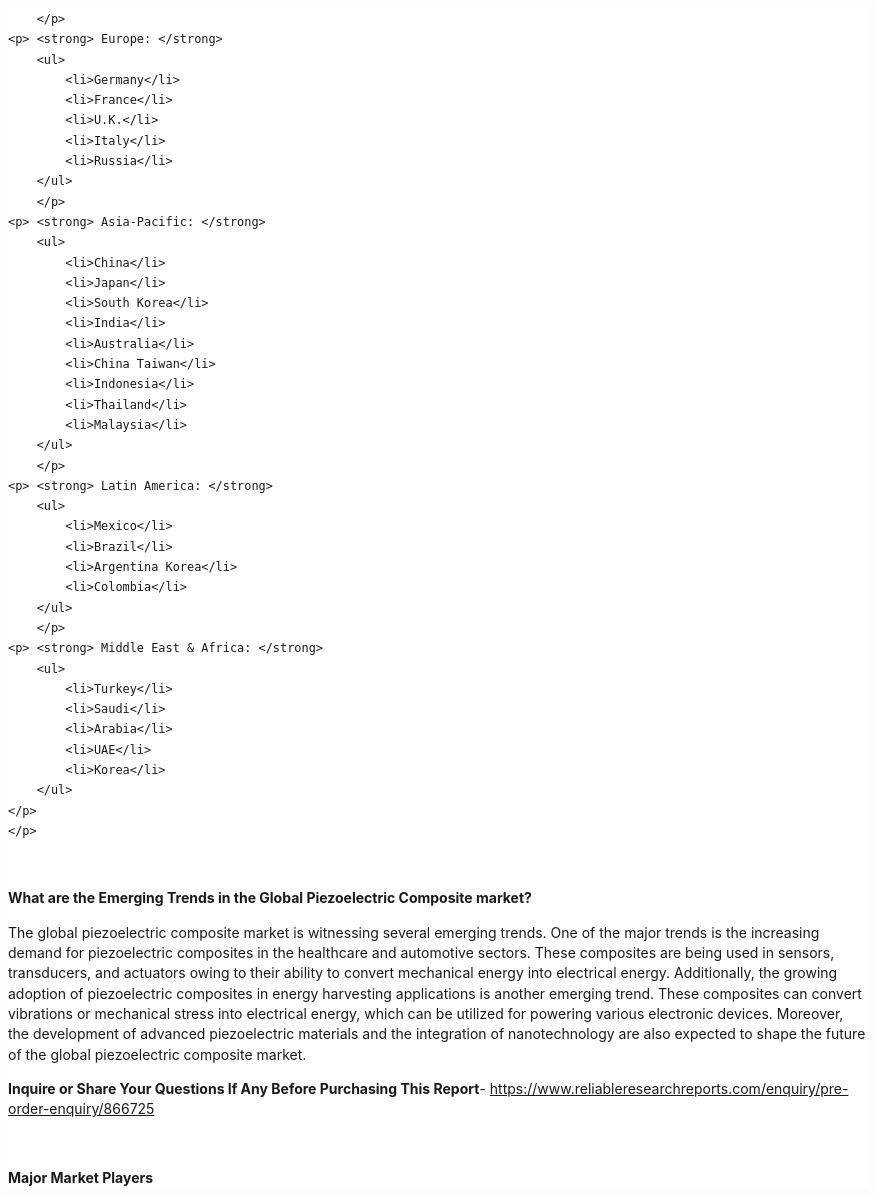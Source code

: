         </p> 
    <p> <strong> Europe: </strong>
        <ul>
            <li>Germany</li>
            <li>France</li>
            <li>U.K.</li>
            <li>Italy</li>
            <li>Russia</li>
        </ul>
        </p> 
    <p> <strong> Asia-Pacific: </strong>
        <ul>
            <li>China</li>
            <li>Japan</li>
            <li>South Korea</li>
            <li>India</li>
            <li>Australia</li>
            <li>China Taiwan</li>
            <li>Indonesia</li>
            <li>Thailand</li>
            <li>Malaysia</li>
        </ul>
        </p> 
    <p> <strong> Latin America: </strong>
        <ul>
            <li>Mexico</li>
            <li>Brazil</li>
            <li>Argentina Korea</li>
            <li>Colombia</li>
        </ul>
        </p> 
    <p> <strong> Middle East & Africa: </strong>
        <ul>
            <li>Turkey</li>
            <li>Saudi</li>
            <li>Arabia</li>
            <li>UAE</li>
            <li>Korea</li>
        </ul>
    </p>
    </p>
<p>&nbsp;</p>
<p><strong>What are the Emerging Trends in the Global Piezoelectric Composite market?</strong></p>
<p><p>The global piezoelectric composite market is witnessing several emerging trends. One of the major trends is the increasing demand for piezoelectric composites in the healthcare and automotive sectors. These composites are being used in sensors, transducers, and actuators owing to their ability to convert mechanical energy into electrical energy. Additionally, the growing adoption of piezoelectric composites in energy harvesting applications is another emerging trend. These composites can convert vibrations or mechanical stress into electrical energy, which can be utilized for powering various electronic devices. Moreover, the development of advanced piezoelectric materials and the integration of nanotechnology are also expected to shape the future of the global piezoelectric composite market.</p></p>
<p><strong>Inquire or Share Your Questions If Any Before Purchasing This Report</strong>- <a href="https://www.reliableresearchreports.com/enquiry/pre-order-enquiry/866725">https://www.reliableresearchreports.com/enquiry/pre-order-enquiry/866725</a></p>
<p>&nbsp;</p>
<p><strong>Major Market Players</strong></p>